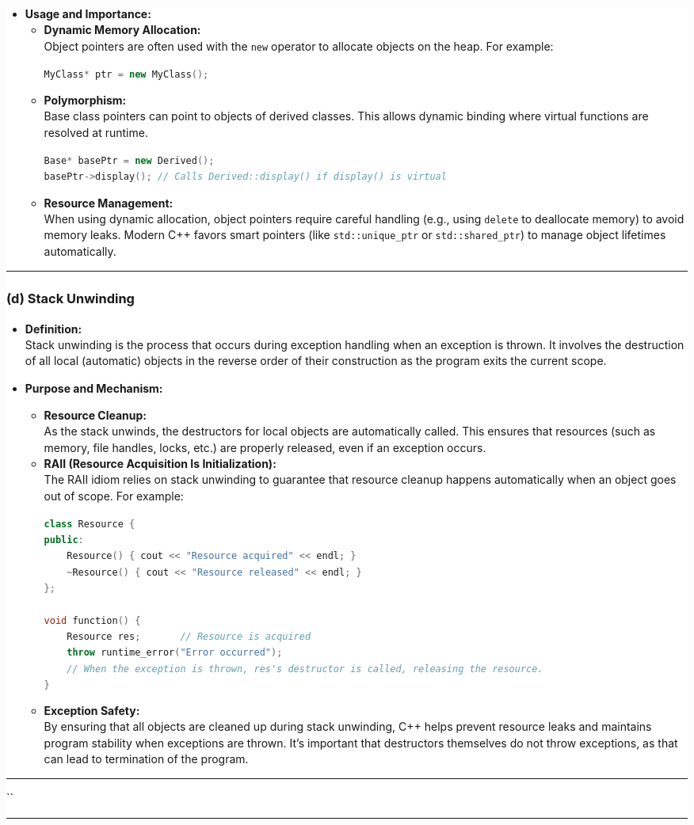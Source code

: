 - **Usage and Importance:**  
  - **Dynamic Memory Allocation:**  
    Object pointers are often used with the `new` operator to allocate objects on the heap. For example:  
    ```cpp
    MyClass* ptr = new MyClass();
    ```
  - **Polymorphism:**  
    Base class pointers can point to objects of derived classes. This allows dynamic binding where virtual functions are resolved at runtime.  
    ```cpp
    Base* basePtr = new Derived();
    basePtr->display(); // Calls Derived::display() if display() is virtual
    ```
  - **Resource Management:**  
    When using dynamic allocation, object pointers require careful handling (e.g., using `delete` to deallocate memory) to avoid memory leaks. Modern C++ favors smart pointers (like `std::unique_ptr` or `std::shared_ptr`) to manage object lifetimes automatically.

---

### (d) Stack Unwinding

- **Definition:**  
  Stack unwinding is the process that occurs during exception handling when an exception is thrown. It involves the destruction of all local (automatic) objects in the reverse order of their construction as the program exits the current scope.

- **Purpose and Mechanism:**  
  - **Resource Cleanup:**  
    As the stack unwinds, the destructors for local objects are automatically called. This ensures that resources (such as memory, file handles, locks, etc.) are properly released, even if an exception occurs.
  - **RAII (Resource Acquisition Is Initialization):**  
    The RAII idiom relies on stack unwinding to guarantee that resource cleanup happens automatically when an object goes out of scope. For example:
    ```cpp
    class Resource {
    public:
        Resource() { cout << "Resource acquired" << endl; }
        ~Resource() { cout << "Resource released" << endl; }
    };

    void function() {
        Resource res;       // Resource is acquired
        throw runtime_error("Error occurred");
        // When the exception is thrown, res's destructor is called, releasing the resource.
    }
    ```
  - **Exception Safety:**  
    By ensuring that all objects are cleaned up during stack unwinding, C++ helps prevent resource leaks and maintains program stability when exceptions are thrown. It’s important that destructors themselves do not throw exceptions, as that can lead to termination of the program.

---



``

---
